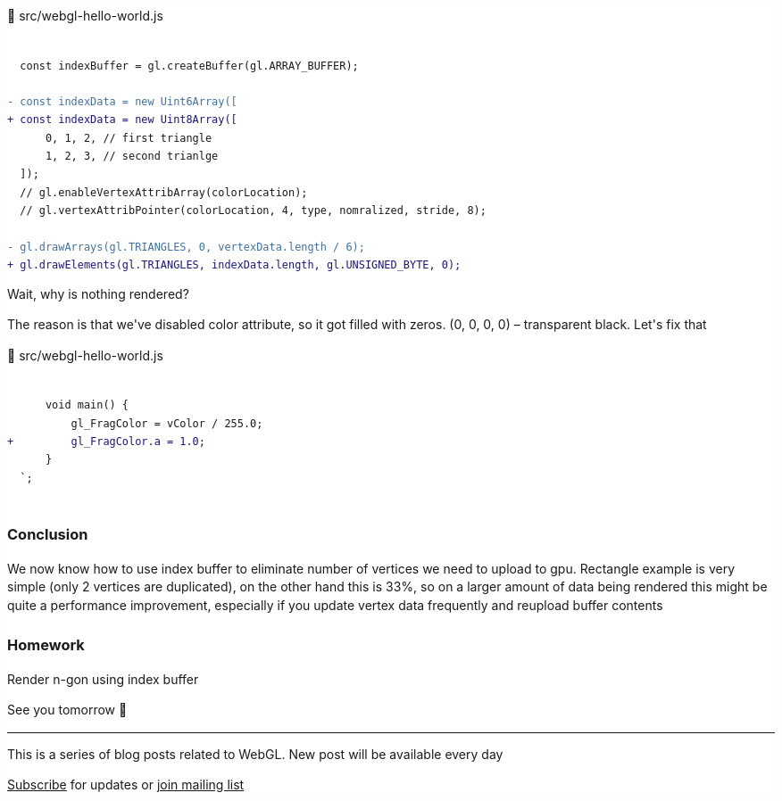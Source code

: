 📄 src/webgl-hello-world.js
```diff
  
  const indexBuffer = gl.createBuffer(gl.ARRAY_BUFFER);
  
- const indexData = new Uint6Array([
+ const indexData = new Uint8Array([
      0, 1, 2, // first triangle
      1, 2, 3, // second trianlge
  ]);
  // gl.enableVertexAttribArray(colorLocation);
  // gl.vertexAttribPointer(colorLocation, 4, type, nomralized, stride, 8);
  
- gl.drawArrays(gl.TRIANGLES, 0, vertexData.length / 6);
+ gl.drawElements(gl.TRIANGLES, indexData.length, gl.UNSIGNED_BYTE, 0);

```
Wait, why is nothing rendered?


The reason is that we've disabled color attribute, so it got filled with zeros. (0, 0, 0, 0) – transparent black.
Let's fix that

📄 src/webgl-hello-world.js
```diff
  
      void main() {
          gl_FragColor = vColor / 255.0;
+         gl_FragColor.a = 1.0;
      }
  `;
  

```
### Conclusion

We now know how to use index buffer to eliminate number of vertices we need to upload to gpu.
Rectangle example is very simple (only 2 vertices are duplicated), on the other hand this is 33%, so on a larger amount of data being rendered this might be quite a performance improvement, especially if you update vertex data frequently and reupload buffer contents

### Homework

Render n-gon using index buffer

See you tomorrow 👋

---

This is a series of blog posts related to WebGL. New post will be available every day

[Subscribe](https://twitter.com/lesnitsky_dev) for updates or [join mailing list](http://eepurl.com/gwiSeH)
